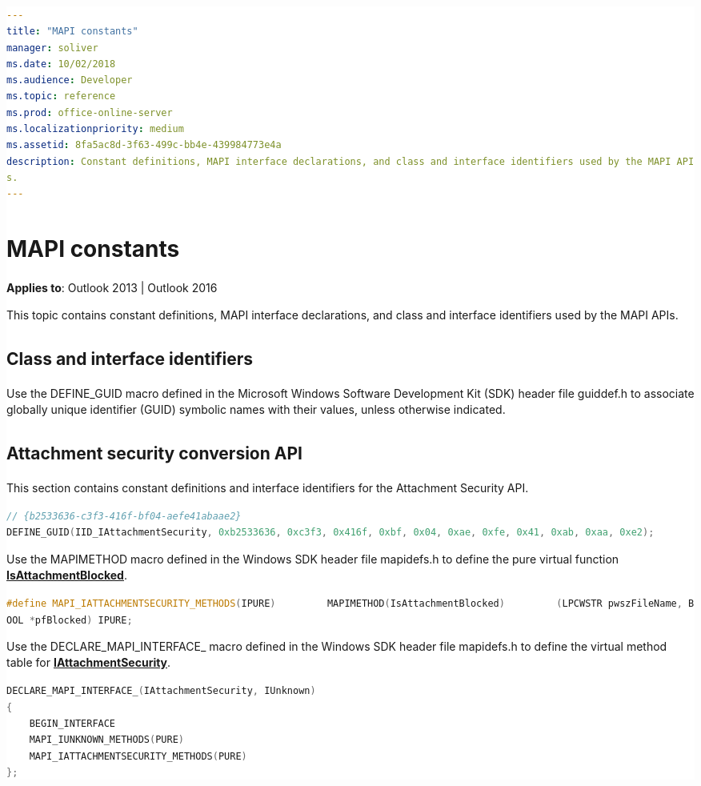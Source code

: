 ```yaml
---
title: "MAPI constants"
manager: soliver
ms.date: 10/02/2018
ms.audience: Developer
ms.topic: reference
ms.prod: office-online-server
ms.localizationpriority: medium
ms.assetid: 8fa5ac8d-3f63-499c-bb4e-439984773e4a
description: Constant definitions, MAPI interface declarations, and class and interface identifiers used by the MAPI APIs.
---
```


# MAPI constants

**Applies to**: Outlook 2013 | Outlook 2016 
  
This topic contains constant definitions, MAPI interface declarations, and class and interface identifiers used by the MAPI APIs.
  
## Class and interface identifiers

Use the DEFINE_GUID macro defined in the Microsoft Windows Software Development Kit (SDK) header file guiddef.h to associate globally unique identifier (GUID) symbolic names with their values, unless otherwise indicated.
  
## Attachment security conversion API

This section contains constant definitions and interface identifiers for the Attachment Security API.
  
```cpp
// {b2533636-c3f3-416f-bf04-aefe41abaae2}
DEFINE_GUID(IID_IAttachmentSecurity, 0xb2533636, 0xc3f3, 0x416f, 0xbf, 0x04, 0xae, 0xfe, 0x41, 0xab, 0xaa, 0xe2);
```

Use the MAPIMETHOD macro defined in the Windows SDK header file mapidefs.h to define the pure virtual function **[IsAttachmentBlocked](iattachmentsecurity-isattachmentblocked.md)**. 
  
```cpp
#define MAPI_IATTACHMENTSECURITY_METHODS(IPURE)         MAPIMETHOD(IsAttachmentBlocked)         (LPCWSTR pwszFileName, BOOL *pfBlocked) IPURE;
```

Use the DECLARE_MAPI_INTERFACE_ macro defined in the Windows SDK header file mapidefs.h to define the virtual method table for **[IAttachmentSecurity](iattachmentsecurityiunknown.md)**. 
  
```cpp
DECLARE_MAPI_INTERFACE_(IAttachmentSecurity, IUnknown) 
{ 
    BEGIN_INTERFACE 
    MAPI_IUNKNOWN_METHODS(PURE) 
    MAPI_IATTACHMENTSECURITY_METHODS(PURE) 
};
```
